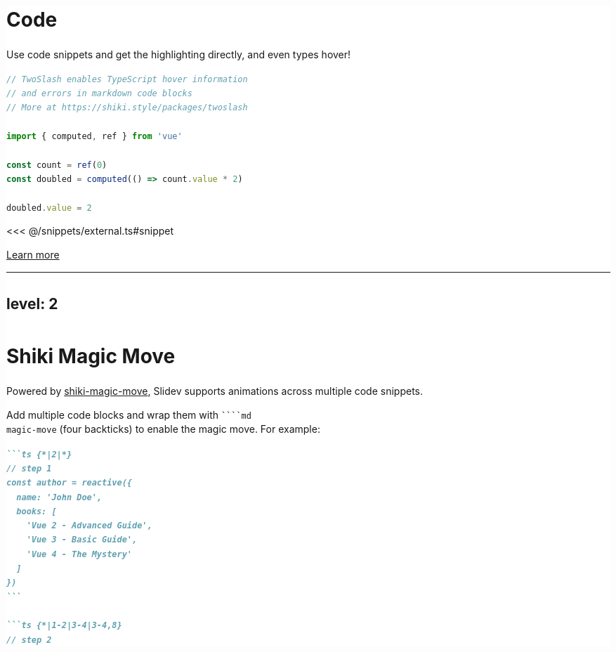 
# Code

Use code snippets and get the highlighting directly, and even types hover!

```ts {all|5|7|7-8|10|all} twoslash
// TwoSlash enables TypeScript hover information
// and errors in markdown code blocks
// More at https://shiki.style/packages/twoslash

import { computed, ref } from 'vue'

const count = ref(0)
const doubled = computed(() => count.value * 2)

doubled.value = 2
```

<arrow v-click="[4, 5]" x1="350" y1="310" x2="195" y2="334" color="#953" width="2" arrowSize="1" />


<<< @/snippets/external.ts#snippet



[Learn more](https://sli.dev/features/line-highlighting)


<style>
.footnotes-sep {
  @apply mt-5 opacity-10;
}
.footnotes {
  @apply text-sm opacity-75;
}
.footnote-backref {
  display: none;
}
</style>



---
level: 2
---

# Shiki Magic Move

Powered by [shiki-magic-move](https://shiki-magic-move.netlify.app/), Slidev supports animations across multiple code snippets.

Add multiple code blocks and wrap them with <code>````md magic-move</code> (four backticks) to enable the magic move. For example:

````md magic-move {lines: true}
```ts {*|2|*}
// step 1
const author = reactive({
  name: 'John Doe',
  books: [
    'Vue 2 - Advanced Guide',
    'Vue 3 - Basic Guide',
    'Vue 4 - The Mystery'
  ]
})
```

```ts {*|1-2|3-4|3-4,8}
// step 2
````